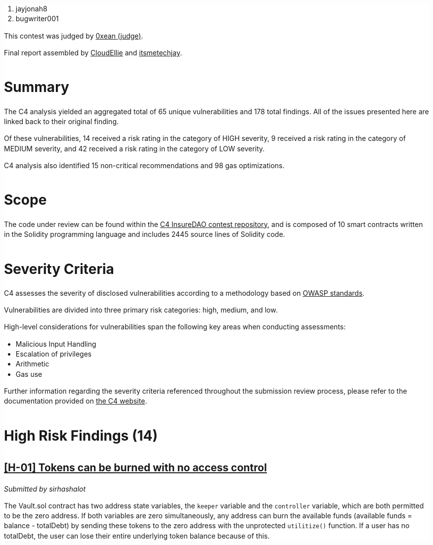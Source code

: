 1. jayjonah8
1. bugwriter001

This contest was judged by [0xean (judge)](https://github.com/0xean).

Final report assembled by [CloudEllie](https://twitter.com/CloudEllie1) and [itsmetechjay](https://twitter.com/itsmetechjay).

# Summary

The C4 analysis yielded an aggregated total of 65 unique vulnerabilities and 178 total findings. All of the issues presented here are linked back to their original finding.

Of these vulnerabilities, 14 received a risk rating in the category of HIGH severity, 9 received a risk rating in the category of MEDIUM severity, and 42 received a risk rating in the category of LOW severity.

C4 analysis also identified 15 non-critical recommendations and 98 gas optimizations.

# Scope

The code under review can be found within the [C4 InsureDAO contest repository](https://github.com/code-423n4/2022-01-insure), and is composed of 10 smart contracts written in the Solidity programming language and includes 2445 source lines of Solidity code.

# Severity Criteria

C4 assesses the severity of disclosed vulnerabilities according to a methodology based on [OWASP standards](https://owasp.org/www-community/OWASP_Risk_Rating_Methodology).

Vulnerabilities are divided into three primary risk categories: high, medium, and low.

High-level considerations for vulnerabilities span the following key areas when conducting assessments:

- Malicious Input Handling
- Escalation of privileges
- Arithmetic
- Gas use

Further information regarding the severity criteria referenced throughout the submission review process, please refer to the documentation provided on [the C4 website](https://code423n4.com).

# High Risk Findings (14)
## [[H-01] Tokens can be burned with no access control](https://github.com/code-423n4/2022-01-insure-findings/issues/158)
_Submitted by sirhashalot_


The Vault.sol contract has two address state variables, the `keeper` variable and the `controller` variable, which are both permitted to be the zero address. If both variables are zero simultaneously, any address can burn the available funds (available funds = balance - totalDebt) by sending these tokens to the zero address with the unprotected `utilitize()` function. If a user has no totalDebt, the user can lose their entire underlying token balance because of this.
